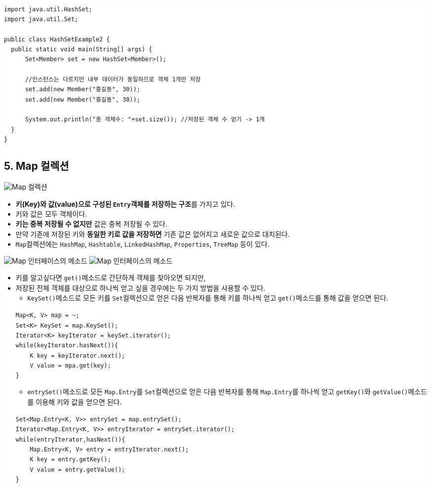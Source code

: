   ```
  import java.util.HashSet;
  import java.util.Set;

  public class HashSetExample2 {
    public static void main(String[] args) {
        Set<Member> set = new HashSet<Member>();

        //인스턴스는 다르지만 내부 데이터가 동일하므로 객체 1개만 저장
        set.add(new Member("홍길동", 30));
        set.add(new Member("홍길동", 30));

        System.out.println("총 객체수: "+set.size()); //저장된 객체 수 얻기 -> 1개
    }
  }
  ```

## 5. Map 컬렉션

![Map 컬렉션](https://postfiles.pstatic.net/MjAyMTExMTZfMzUg/MDAxNjM3MDcwNTc2MzUw.CL4SID_8Epxfi6CkVm7VX2szGV3ZUz2iMn2ES5rhtXUg.WAM8bBSTPtHHLYiCMz51BG8vDnSqak_3f_FbO3fK7ukg.JPEG.chex417/Map%EC%BB%AC%EB%A0%89%EC%85%98.jpg?type=w773)

- **키(Key)와 값(value)으로 구성된 `Entry`객체를 저장하는 구조**를 가지고 있다.
- 키와 값은 모두 객체이다.
- **키는 중복 저장될 수 없지만** 값은 중복 저장될 수 있다.
- 만약 기존에 저장된 키와 **동일한 키로 값을 저장하면** 기존 값은 없어지고 새로운 값으로 대치된다.
- `Map`컬렉션에는 `HashMap`, `Hashtable`, `LinkedHashMap`, `Properties`, `TreeMap` 등이 있다.

![Map 인터페이스의 메소드](https://postfiles.pstatic.net/MjAyMTExMTZfNTUg/MDAxNjM3MDcwNTkzOTc3.rrixEn5M_n7HwXJPyRet0rKaWEBGDBnNFvoBDVqnBI4g.1NK2TL0y6mm4vdVpYYeCuMkqBK_5Pwzum344U9GRQvgg.JPEG.chex417/Map_%EC%9D%B8%ED%84%B0%ED%8E%98%EC%9D%B4%EC%8A%A4%EC%9D%98_%EB%A9%94%EC%86%8C%EB%93%9C%EB%93%A41.jpg?type=w773)
![Map 인터페이스의 메소드](https://postfiles.pstatic.net/MjAyMTExMTZfMjYg/MDAxNjM3MDcwNTkyODcy.okrcag2FDLHOWrww4vzyjl5x_CAAU_qUY2dI3WJdi9Qg.Jj8fZsWX0fStCqnGvnblKa683F9pQxuaMCxJWZo6L1sg.JPEG.chex417/Map_%EC%9D%B8%ED%84%B0%ED%8E%98%EC%9D%B4%EC%8A%A4%EC%9D%98_%EB%A9%94%EC%86%8C%EB%93%9C%EB%93%A42.jpg?type=w773)

- 키를 알고싶다면 `get()`메소드로 간단하게 객체를 찾아오면 되지만,
- 저장된 전체 객체를 대상으로 하나씩 얻고 싶을 경우에는 두 가지 방법을 사용할 수 있다.
  - `KeySet()`메소드로 모든 키를 `Set`컬렉션으로 얻은 다음 반복자를 통해 키를 하나씩 얻고 `get()`메소드를 통해 값을 얻으면 된다.
  ```
  Map<K, V> map = ~;
  Set<K> KeySet = map.KeySet();
  Iterator<K> keyIterator = keySet.iterator();
  while(keyIterator.hasNext()){
      K key = keyIterator.next();
      V value = mpa.get(key);
  }
  ```
  - `entrySet()`메소드로 모든 `Map.Entry`를 `Set`컬렉션으로 얻은 다음 반복자를 통해 `Map.Entry`를 하나씩 얻고 `getKey()`와 `getValue()`메소드를 이용해 키와 값을 얻으면 된다.
  ```
  Set<Map.Entry<K, V>> entrySet = map.entrySet();
  Iterator<Map.Entry<K, V>> entryIterator = entrySet.iterator();
  while(entryIterator,hasNext()){
      Map.Entry<K, V> entry = entryIterator.next();
      K key = entry.getKey();
      V value = entry.getValue();
  }
  ```
